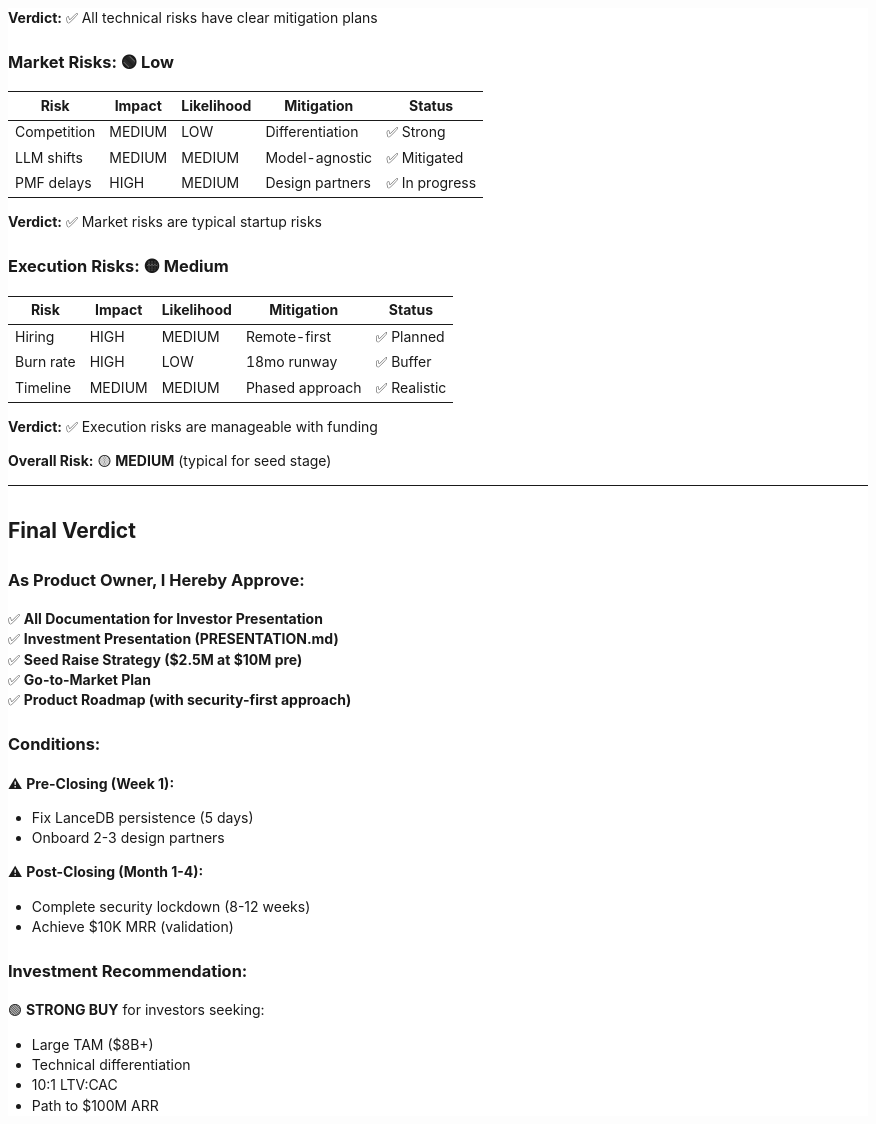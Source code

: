 **Verdict:** ✅ All technical risks have clear mitigation plans

### Market Risks: 🟢 Low

| Risk | Impact | Likelihood | Mitigation | Status |
|------|--------|------------|------------|--------|
| Competition | MEDIUM | LOW | Differentiation | ✅ Strong |
| LLM shifts | MEDIUM | MEDIUM | Model-agnostic | ✅ Mitigated |
| PMF delays | HIGH | MEDIUM | Design partners | ✅ In progress |

**Verdict:** ✅ Market risks are typical startup risks

### Execution Risks: 🟡 Medium

| Risk | Impact | Likelihood | Mitigation | Status |
|------|--------|------------|------------|--------|
| Hiring | HIGH | MEDIUM | Remote-first | ✅ Planned |
| Burn rate | HIGH | LOW | 18mo runway | ✅ Buffer |
| Timeline | MEDIUM | MEDIUM | Phased approach | ✅ Realistic |

**Verdict:** ✅ Execution risks are manageable with funding

**Overall Risk:** 🟡 **MEDIUM** (typical for seed stage)

---

## Final Verdict

### As Product Owner, I Hereby Approve:

✅ **All Documentation for Investor Presentation**  
✅ **Investment Presentation (PRESENTATION.md)**  
✅ **Seed Raise Strategy ($2.5M at $10M pre)**  
✅ **Go-to-Market Plan**  
✅ **Product Roadmap (with security-first approach)**  

### Conditions:

⚠️ **Pre-Closing (Week 1):**
- Fix LanceDB persistence (5 days)
- Onboard 2-3 design partners

⚠️ **Post-Closing (Month 1-4):**
- Complete security lockdown (8-12 weeks)
- Achieve $10K MRR (validation)

### Investment Recommendation:

🟢 **STRONG BUY** for investors seeking:
- Large TAM ($8B+)
- Technical differentiation
- 10:1 LTV:CAC
- Path to $100M ARR
